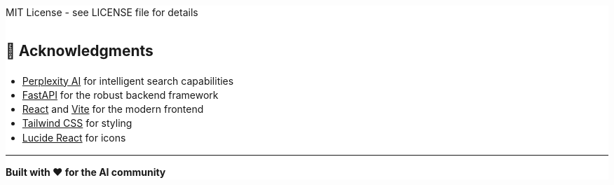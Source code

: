 MIT License - see LICENSE file for details

## 🙏 Acknowledgments

- [Perplexity AI](https://perplexity.ai) for intelligent search capabilities
- [FastAPI](https://fastapi.tiangolo.com/) for the robust backend framework
- [React](https://react.dev/) and [Vite](https://vitejs.dev/) for the modern frontend
- [Tailwind CSS](https://tailwindcss.com/) for styling
- [Lucide React](https://lucide.dev/) for icons

---

**Built with ❤️ for the AI community**